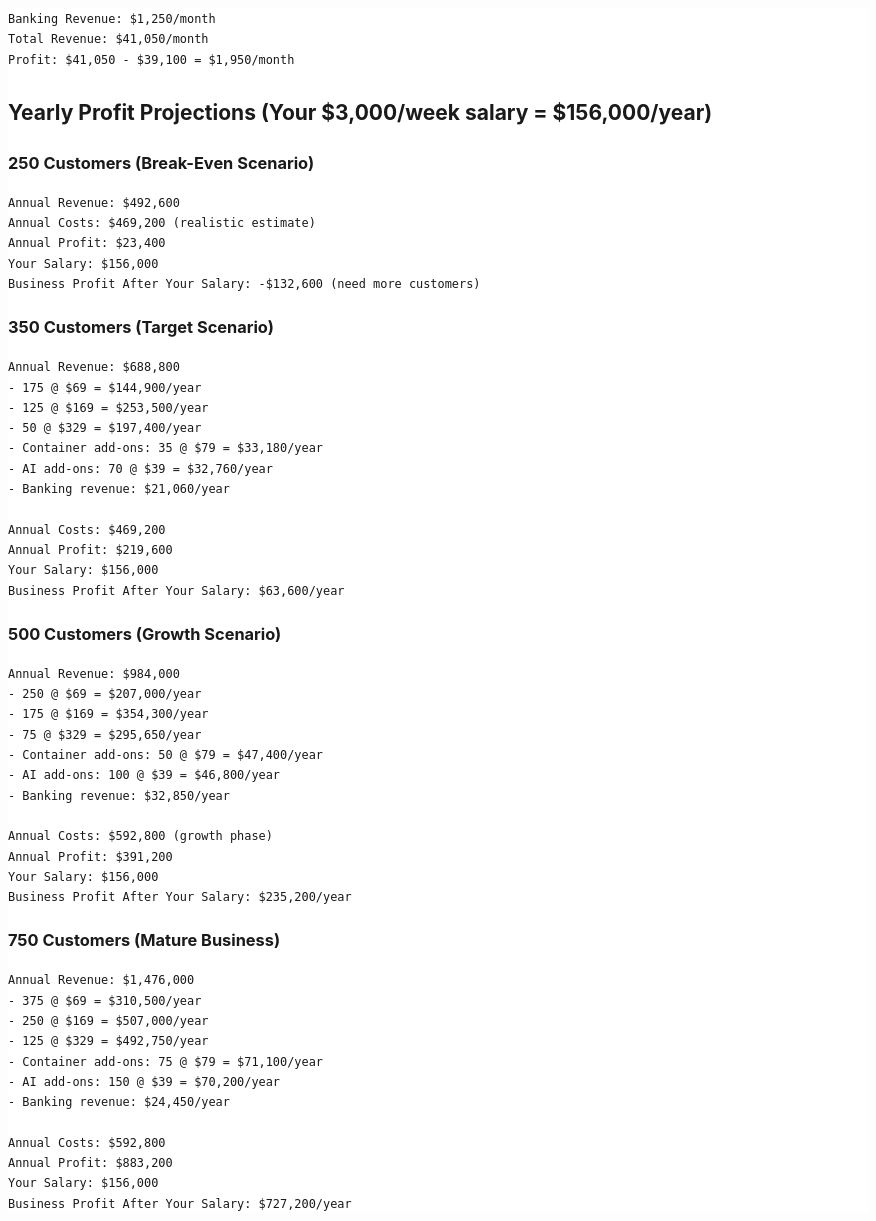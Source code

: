 ```
Banking Revenue: $1,250/month
Total Revenue: $41,050/month
Profit: $41,050 - $39,100 = $1,950/month
```

## Yearly Profit Projections (Your $3,000/week salary = $156,000/year)

### 250 Customers (Break-Even Scenario)
```
Annual Revenue: $492,600
Annual Costs: $469,200 (realistic estimate)
Annual Profit: $23,400
Your Salary: $156,000
Business Profit After Your Salary: -$132,600 (need more customers)
```

### 350 Customers (Target Scenario)
```
Annual Revenue: $688,800
- 175 @ $69 = $144,900/year
- 125 @ $169 = $253,500/year  
- 50 @ $329 = $197,400/year
- Container add-ons: 35 @ $79 = $33,180/year
- AI add-ons: 70 @ $39 = $32,760/year
- Banking revenue: $21,060/year

Annual Costs: $469,200
Annual Profit: $219,600
Your Salary: $156,000
Business Profit After Your Salary: $63,600/year
```

### 500 Customers (Growth Scenario)
```
Annual Revenue: $984,000
- 250 @ $69 = $207,000/year
- 175 @ $169 = $354,300/year
- 75 @ $329 = $295,650/year
- Container add-ons: 50 @ $79 = $47,400/year
- AI add-ons: 100 @ $39 = $46,800/year
- Banking revenue: $32,850/year

Annual Costs: $592,800 (growth phase)
Annual Profit: $391,200
Your Salary: $156,000
Business Profit After Your Salary: $235,200/year
```

### 750 Customers (Mature Business)
```
Annual Revenue: $1,476,000
- 375 @ $69 = $310,500/year
- 250 @ $169 = $507,000/year
- 125 @ $329 = $492,750/year
- Container add-ons: 75 @ $79 = $71,100/year
- AI add-ons: 150 @ $39 = $70,200/year
- Banking revenue: $24,450/year

Annual Costs: $592,800
Annual Profit: $883,200
Your Salary: $156,000
Business Profit After Your Salary: $727,200/year
```